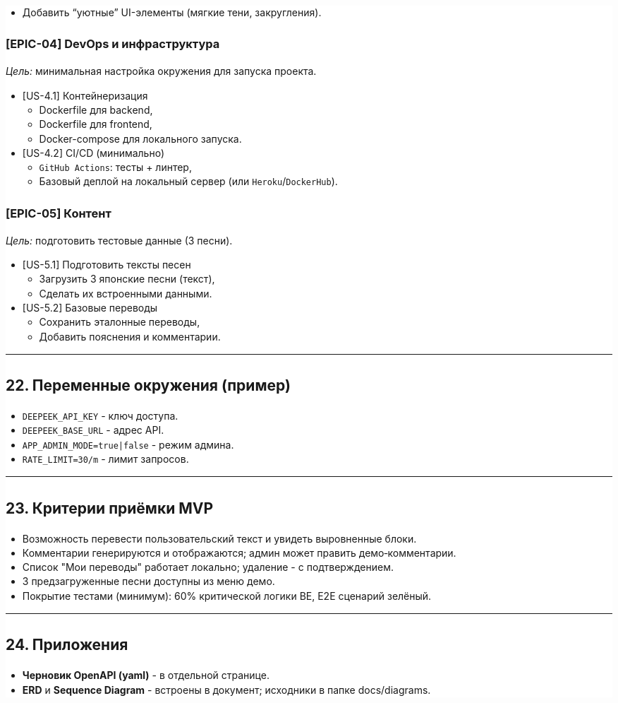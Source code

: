   - Добавить “уютные” UI-элементы (мягкие тени, закругления).

### [EPIC-04] DevOps и инфраструктура

_Цель:_ минимальная настройка окружения для запуска проекта.

- [US-4.1] Контейнеризация
  - Dockerfile для backend,
  - Dockerfile для frontend,
  - Docker-compose для локального запуска.
- [US-4.2] CI/CD (минимально)
  - `GitHub Actions`: тесты + линтер,
  - Базовый деплой на локальный сервер (или `Heroku`/`DockerHub`).

### [EPIC-05] Контент

_Цель:_ подготовить тестовые данные (3 песни).

- [US-5.1] Подготовить тексты песен
  - Загрузить 3 японские песни (текст),
  - Сделать их встроенными данными.
- [US-5.2] Базовые переводы
  - Сохранить эталонные переводы,
  - Добавить пояснения и комментарии.

---

## 22. Переменные окружения (пример)

- `DEEPEEK_API_KEY` - ключ доступа.
- `DEEPEEK_BASE_URL` - адрес API.
- `APP_ADMIN_MODE=true|false` - режим админа.
- `RATE_LIMIT=30/m` - лимит запросов.

---

## 23. Критерии приёмки MVP

- Возможность перевести пользовательский текст и увидеть выровненные блоки.
- Комментарии генерируются и отображаются; админ может править демо‑комментарии.
- Список "Мои переводы" работает локально; удаление - с подтверждением.
- 3 предзагруженные песни доступны из меню демо.
- Покрытие тестами (минимум): 60% критической логики BE, E2E сценарий зелёный.

---

## 24. Приложения

- **Черновик OpenAPI (yaml)** - в отдельной странице.
- **ERD** и **Sequence Diagram** - встроены в документ; исходники в папке docs/diagrams.

